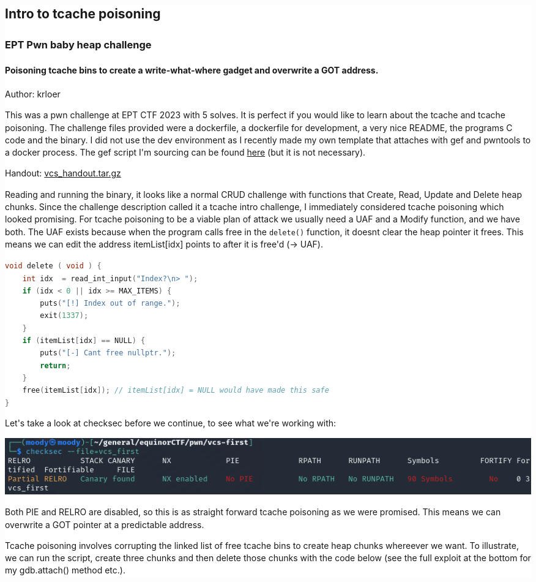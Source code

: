 ## Intro to tcache poisoning
### EPT Pwn baby heap challenge

#### Poisoning tcache bins to create a write-what-where gadget and overwrite a GOT address.

Author: krloer

This was a pwn challenge at EPT CTF 2023 with 5 solves. It is perfect if you would like to learn about the tcache and tcache poisoning. The challenge files provided were a dockerfile, a dockerfile for development, a very nice README, the programs C code and the binary. I did not use the dev environment as I recently made my own template that attaches with gef and pwntools to a docker process. The gef script I'm sourcing can be found [here](https://github.com/bata24/gef) (but it is not necessary).

Handout: [vcs_handout.tar.gz](vcs_handout.tar.gz)

Reading and running the binary, it looks like a normal CRUD challenge with functions that Create, Read, Update and Delete heap chunks. Since the challenge description called it a tcache intro challenge, I immediately considered tcache poisoning which looked promising. For tcache poisoning to be a viable plan of attack we usually need a UAF and a Modify function, and we have both. The UAF exists because when the program calls free in the `delete()` function, it doesnt clear the heap pointer it frees. This means we can edit the address itemList\[idx] points to after it is free'd (-> UAF).

```c
void delete ( void ) {
    int idx  = read_int_input("Index?\n> ");
    if (idx < 0 || idx >= MAX_ITEMS) {
        puts("[!] Index out of range.");
        exit(1337);
    }
    if (itemList[idx] == NULL) {
        puts("[-] Cant free nullptr.");
        return;
    }
    free(itemList[idx]); // itemList[idx] = NULL would have made this safe
}
```

Let's take a look at checksec before we continue, to see what we're working with:

![checksec output](./images/checksec.png "checksec output")

Both PIE and RELRO are disabled, so this is as straight forward tcache poisoning as we were promised. This means we can overwrite a GOT pointer at a predictable address. 

Tcache poisoning involves corrupting the linked list of free tcache bins to create heap chunks whereever we want. To illustrate, we can run the script, create three chunks and then delete those chunks with the code below (see the full exploit at the bottom for my gdb.attach() method etc.).

